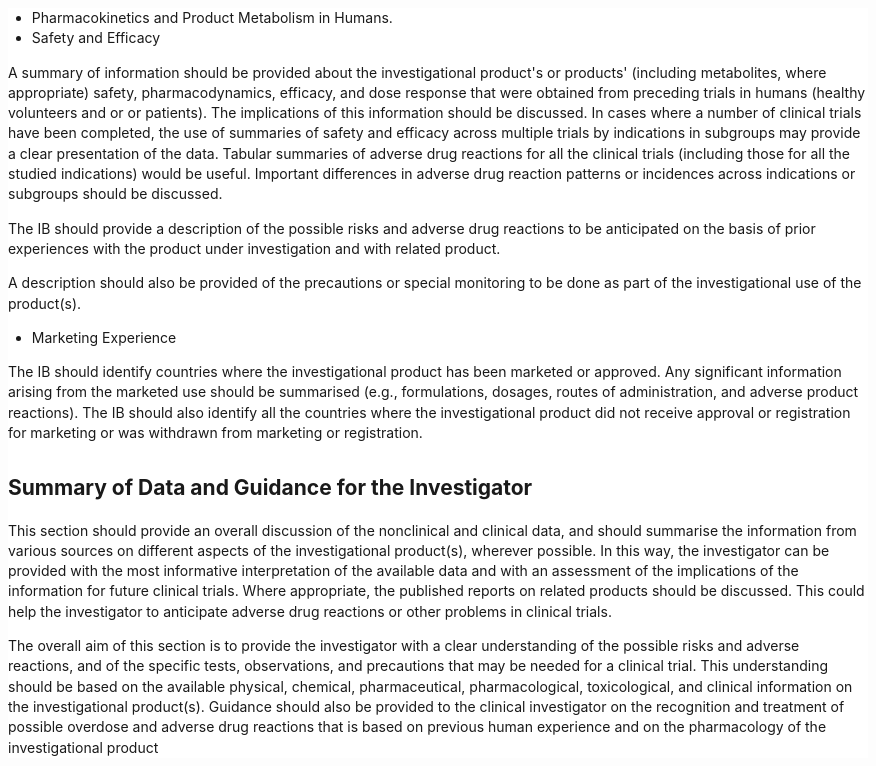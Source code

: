 - Pharmacokinetics and Product Metabolism in Humans.
- Safety and Efficacy

A summary of information should be provided about the investigational product's or products' (including metabolites, where appropriate) safety, pharmacodynamics, efficacy, and dose response that were obtained from preceding trials in humans (healthy volunteers and or or patients). The implications of this information should be discussed. In cases where a number of clinical trials have been completed, the use of summaries of safety and efficacy across multiple trials by indications in subgroups may provide a clear presentation of the data. Tabular summaries of adverse drug reactions for all the clinical trials (including those for all the studied indications) would be useful. Important differences in adverse drug reaction patterns or incidences across indications or subgroups should be discussed.

The IB should provide a description of the possible risks and adverse drug reactions to be anticipated on the basis of prior experiences with the product under investigation and with related product.

A description should also be provided of the precautions or special monitoring to be done as part of the investigational use of the product(s).

- Marketing Experience

The IB should identify countries where the investigational product has been marketed or approved. Any significant information arising from the marketed use should be summarised (e.g., formulations, dosages, routes of administration, and adverse product reactions). The IB should also identify all the countries where the investigational product did not receive approval or registration for marketing or was withdrawn from marketing or registration.

## Summary of Data and Guidance for the Investigator

This section should provide an overall discussion of the nonclinical and clinical data, and should summarise the information from various sources on different aspects of the investigational product(s), wherever possible. In this way, the investigator can be provided with the most informative interpretation of the available data and with an assessment of the implications of the information for future clinical trials. Where appropriate, the published reports on related products should be discussed. This could help the investigator to anticipate adverse drug reactions or other problems in clinical trials.

The overall aim of this section is to provide the investigator with a clear understanding of the possible risks and adverse reactions, and of the specific tests, observations, and precautions that may be needed for a clinical trial. This understanding should be based on the available physical, chemical, pharmaceutical, pharmacological, toxicological, and clinical information on the investigational product(s). Guidance should also be provided to the clinical investigator on the recognition and treatment of possible overdose and adverse drug reactions that is based on previous human experience and on the pharmacology of the investigational product
